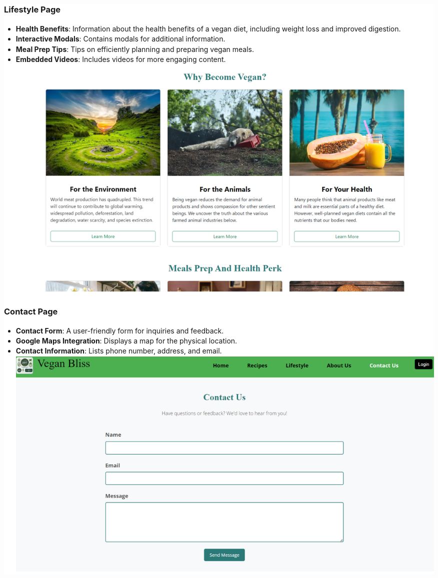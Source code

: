 ### Lifestyle Page
- **Health Benefits**: Information about the health benefits of a vegan diet, including weight loss and improved digestion.
- **Interactive Modals**: Contains modals for additional information.
- **Meal Prep Tips**: Tips on efficiently planning and preparing vegan meals.
- **Embedded Videos**: Includes videos for more engaging content.
![Lifestyle Page](./assets/readme-screenshoots/lifestyle-page.png)

### Contact Page
- **Contact Form**: A user-friendly form for inquiries and feedback.
- **Google Maps Integration**: Displays a map for the physical location.
- **Contact Information**: Lists phone number, address, and email.
![Contact Page](./assets/readme-screenshoots/contact-screenshoot.png)